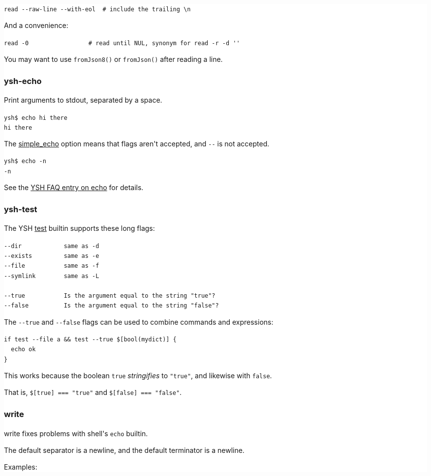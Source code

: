     read --raw-line --with-eol  # include the trailing \n

And a convenience:

    read -0                 # read until NUL, synonym for read -r -d ''

You may want to use `fromJson8()` or `fromJson()` after reading a line.





### ysh-echo

Print arguments to stdout, separated by a space.

    ysh$ echo hi there
    hi there

The [simple_echo][] option means that flags aren't accepted, and `--` is not
accepted.

    ysh$ echo -n
    -n

See the [YSH FAQ entry on echo][echo-en] for details.

[simple_echo]: chap-option.html#ysh:all
[echo-en]: ../ysh-faq.html#how-do-i-write-the-equivalent-of-echo-e-or-echo-n

### ysh-test

The YSH [test](#test) builtin supports these long flags:

    --dir            same as -d
    --exists         same as -e
    --file           same as -f
    --symlink        same as -L

    --true           Is the argument equal to the string "true"?
    --false          Is the argument equal to the string "false"?

The `--true` and `--false` flags can be used to combine commands and
expressions:

    if test --file a && test --true $[bool(mydict)] {
      echo ok
    }

This works because the boolean `true` *stringifies* to `"true"`, and likewise
with `false`.

That is, `$[true] === "true"` and `$[false] === "false"`.

### write

write fixes problems with shell's `echo` builtin.

The default separator is a newline, and the default terminator is a
newline.

Examples:


[append]: chap-index.html#append
[ENV]: chap-special-var.html#ENV
[ENV]: chap-special-var.html#ENV
[PS4]: chap-plugin.html#PS4
[ampersand]: chap-cmd-lang.html#ampersand
[err-json-encode]: chap-errors.html#err-json-encode
[err-json-decode]: chap-errors.html#err-json-decode
[err-json8-encode]: chap-errors.html#err-json8-encode
[err-json8-decode]: chap-errors.html#err-json8-decode
[LIB_OSH]: chap-special-var.html#LIB_OSH
[cat-em]: chap-front-end.html#cat-em
[security issues]: https://mywiki.wooledge.org/BashFAQ/048
[type]: chap-index.html#type